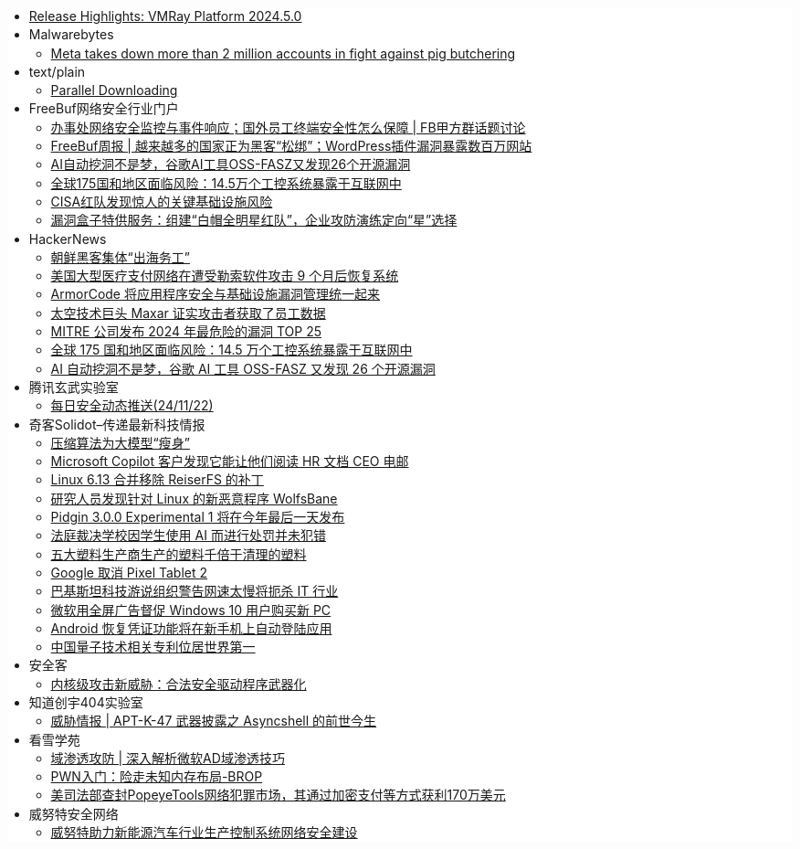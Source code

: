   - [Release Highlights: VMRay Platform 2024.5.0](https://www.vmray.com/release-highlights-vmray-platform-2024-5-0/)
- Malwarebytes
  - [Meta takes down more than 2 million accounts in fight against pig butchering](https://www.malwarebytes.com/blog/news/2024/11/meta-takes-down-more-than-2-million-accounts-in-fight-against-pig-butchering)
- text/plain
  - [Parallel Downloading](https://textslashplain.com/2024/11/22/parallel-downloading/)
- FreeBuf网络安全行业门户
  - [办事处网络安全监控与事件响应；国外员工终端安全性怎么保障 | FB甲方群话题讨论](https://www.freebuf.com/articles/neopoints/415957.html)
  - [FreeBuf周报 | 越来越多的国家正为黑客“松绑”；WordPress插件漏洞暴露数百万网站](https://www.freebuf.com/articles/415946.html)
  - [AI自动挖洞不是梦，谷歌AI工具OSS-FASZ又发现26个开源漏洞](https://www.freebuf.com/news/415915.html)
  - [全球175国和地区面临风险：14.5万个工控系统暴露于互联网中](https://www.freebuf.com/news/415908.html)
  - [CISA红队发现惊人的关键基础设施风险](https://www.freebuf.com/news/415907.html)
  - [漏洞盒子特供服务：组建“白帽全明星红队”，企业攻防演练定向“星”选择](https://www.freebuf.com/vuls/415891.html)
- HackerNews
  - [朝鲜黑客集体“出海务工”](https://hackernews.cc/archives/56186)
  - [美国大型医疗支付网络在遭受勒索软件攻击 9 个月后恢复系统](https://hackernews.cc/archives/56184)
  - [ArmorCode 将应用程序安全与基础设施漏洞管理统一起来](https://hackernews.cc/archives/56182)
  - [太空技术巨头 Maxar 证实攻击者获取了员工数据](https://hackernews.cc/archives/56177)
  - [MITRE 公司发布 2024 年最危险的漏洞 TOP 25](https://hackernews.cc/archives/56174)
  - [全球 175 国和地区面临风险：14.5 万个工控系统暴露于互联网中](https://hackernews.cc/archives/56172)
  - [AI 自动挖洞不是梦，谷歌 AI 工具 OSS-FASZ 又发现 26 个开源漏洞](https://hackernews.cc/archives/56170)
- 腾讯玄武实验室
  - [每日安全动态推送(24/11/22)](https://mp.weixin.qq.com/s?__biz=MzA5NDYyNDI0MA==&mid=2651959910&idx=1&sn=d6c074a8d69ba7fe23a4c5f493b9a97a&chksm=8baed2f9bcd95befc1f2405b9ccb733ea4723a546c031f241b471eec98a2e32240a1c258c23b&scene=58&subscene=0#rd)
- 奇客Solidot–传递最新科技情报
  - [压缩算法为大模型“瘦身”](https://www.solidot.org/story?sid=79858)
  - [Microsoft Copilot 客户发现它能让他们阅读 HR 文档 CEO 电邮](https://www.solidot.org/story?sid=79857)
  - [Linux 6.13 合并移除 ReiserFS 的补丁](https://www.solidot.org/story?sid=79856)
  - [研究人员发现针对 Linux 的新恶意程序 WolfsBane](https://www.solidot.org/story?sid=79855)
  - [Pidgin 3.0.0 Experimental 1 将在今年最后一天发布](https://www.solidot.org/story?sid=79854)
  - [法庭裁决学校因学生使用 AI 而进行处罚并未犯错](https://www.solidot.org/story?sid=79853)
  - [五大塑料生产商生产的塑料千倍于清理的塑料](https://www.solidot.org/story?sid=79852)
  - [Google 取消 Pixel Tablet 2](https://www.solidot.org/story?sid=79851)
  - [巴基斯坦科技游说组织警告网速太慢将扼杀 IT 行业](https://www.solidot.org/story?sid=79850)
  - [微软用全屏广告督促 Windows 10 用户购买新 PC](https://www.solidot.org/story?sid=79849)
  - [Android 恢复凭证功能将在新手机上自动登陆应用](https://www.solidot.org/story?sid=79848)
  - [中国量子技术相关专利位居世界第一](https://www.solidot.org/story?sid=79847)
- 安全客
  - [内核级攻击新威胁：合法安全驱动程序武器化](https://mp.weixin.qq.com/s?__biz=MzA5ODA0NDE2MA==&mid=2649787441&idx=1&sn=dbc4fcc0a87e9e439ff0c365baac33ec&chksm=8893bc5ebfe43548c01048ef1976a2f46858443f33104d2df21804f8dee903a70395ce2f05bc&scene=58&subscene=0#rd)
- 知道创宇404实验室
  - [威胁情报 | APT-K-47 武器披露之 Asyncshell 的前世今生](https://mp.weixin.qq.com/s?__biz=MzAxNDY2MTQ2OQ==&mid=2650989978&idx=1&sn=8ca4005d50af2514a6e6cbd9e863b502&chksm=8079a7a8b70e2ebe3a771e0e13a01ad9b818f6883672bb0f7f0449044ef3dcfd727ed8473831&scene=58&subscene=0#rd)
- 看雪学苑
  - [域渗透攻防 |  深入解析微软AD域渗透技巧](https://mp.weixin.qq.com/s?__biz=MjM5NTc2MDYxMw==&mid=2458583664&idx=1&sn=901efef72f63581b1594b905928732b1&chksm=b18c32fa86fbbbeca5a0b325a01b0497d264c1762e17e9e41da649a495b428e41191dc535f47&scene=58&subscene=0#rd)
  - [PWN入门：险走未知内存布局-BROP](https://mp.weixin.qq.com/s?__biz=MjM5NTc2MDYxMw==&mid=2458583664&idx=2&sn=80fd69df6cab019c3a1f3094e095ee4c&chksm=b18c32fa86fbbbec1266ee429c3b2e6370b34843c6d0d4d8ab934a664633fa6d8b5184de3fd8&scene=58&subscene=0#rd)
  - [美司法部查封PopeyeTools网络犯罪市场，其通过加密支付等方式获利170万美元](https://mp.weixin.qq.com/s?__biz=MjM5NTc2MDYxMw==&mid=2458583664&idx=3&sn=7c2f3543171ca92b0d9f3cde3ad1d4e0&chksm=b18c32fa86fbbbec0eac3b2a019e85ba2d1fe31b10a7271c5c798476c5508b17723f9a6e11ec&scene=58&subscene=0#rd)
- 威努特安全网络
  - [威努特助力新能源汽车行业生产控制系统网络安全建设](https://mp.weixin.qq.com/s?__biz=MzAwNTgyODU3NQ==&mid=2651129185&idx=1&sn=4a99dd2f1a0d44e371d701f695597327&chksm=80e71fd1b79096c70b63f073fb31a668727a086e90515c9d624aabb1321ad94db97b98f18fc7&scene=58&subscene=0#rd)